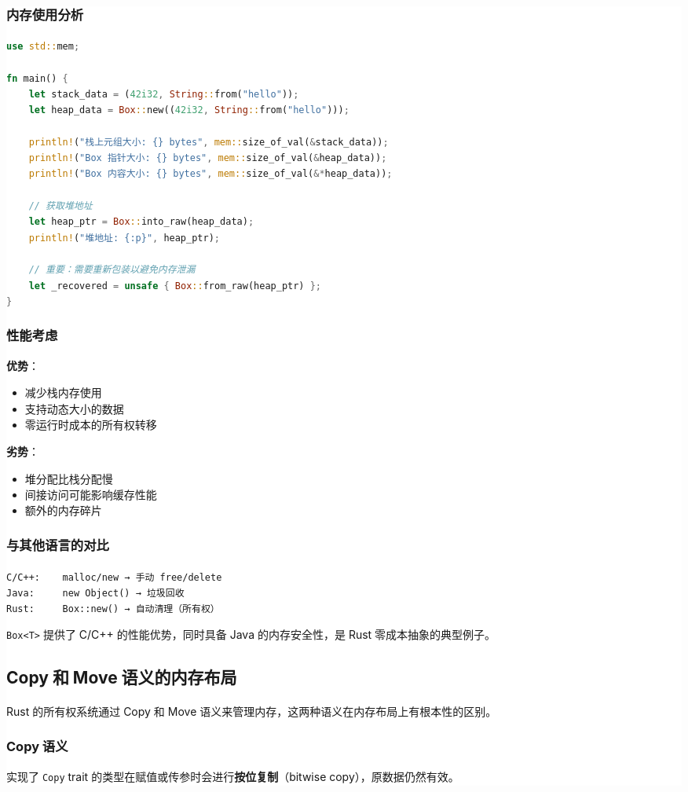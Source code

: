 ### 内存使用分析

```rust
use std::mem;

fn main() {
    let stack_data = (42i32, String::from("hello"));
    let heap_data = Box::new((42i32, String::from("hello")));

    println!("栈上元组大小: {} bytes", mem::size_of_val(&stack_data));
    println!("Box 指针大小: {} bytes", mem::size_of_val(&heap_data));
    println!("Box 内容大小: {} bytes", mem::size_of_val(&*heap_data));

    // 获取堆地址
    let heap_ptr = Box::into_raw(heap_data);
    println!("堆地址: {:p}", heap_ptr);

    // 重要：需要重新包装以避免内存泄漏
    let _recovered = unsafe { Box::from_raw(heap_ptr) };
}
```

### 性能考虑

**优势**：

- 减少栈内存使用
- 支持动态大小的数据
- 零运行时成本的所有权转移

**劣势**：

- 堆分配比栈分配慢
- 间接访问可能影响缓存性能
- 额外的内存碎片

### 与其他语言的对比

```txt
C/C++:    malloc/new → 手动 free/delete
Java:     new Object() → 垃圾回收
Rust:     Box::new() → 自动清理（所有权）
```

`Box<T>` 提供了 C/C++ 的性能优势，同时具备 Java 的内存安全性，是 Rust 零成本抽象的典型例子。

## Copy 和 Move 语义的内存布局

Rust 的所有权系统通过 Copy 和 Move 语义来管理内存，这两种语义在内存布局上有根本性的区别。

### Copy 语义

实现了 `Copy` trait 的类型在赋值或传参时会进行**按位复制**（bitwise copy），原数据仍然有效。

